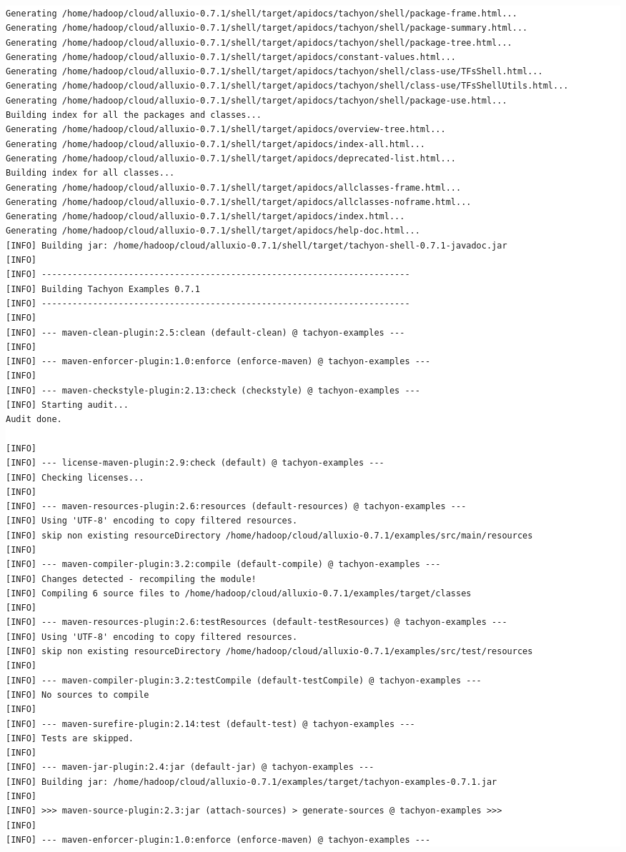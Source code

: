 	Generating /home/hadoop/cloud/alluxio-0.7.1/shell/target/apidocs/tachyon/shell/package-frame.html...
	Generating /home/hadoop/cloud/alluxio-0.7.1/shell/target/apidocs/tachyon/shell/package-summary.html...
	Generating /home/hadoop/cloud/alluxio-0.7.1/shell/target/apidocs/tachyon/shell/package-tree.html...
	Generating /home/hadoop/cloud/alluxio-0.7.1/shell/target/apidocs/constant-values.html...
	Generating /home/hadoop/cloud/alluxio-0.7.1/shell/target/apidocs/tachyon/shell/class-use/TFsShell.html...
	Generating /home/hadoop/cloud/alluxio-0.7.1/shell/target/apidocs/tachyon/shell/class-use/TFsShellUtils.html...
	Generating /home/hadoop/cloud/alluxio-0.7.1/shell/target/apidocs/tachyon/shell/package-use.html...
	Building index for all the packages and classes...
	Generating /home/hadoop/cloud/alluxio-0.7.1/shell/target/apidocs/overview-tree.html...
	Generating /home/hadoop/cloud/alluxio-0.7.1/shell/target/apidocs/index-all.html...
	Generating /home/hadoop/cloud/alluxio-0.7.1/shell/target/apidocs/deprecated-list.html...
	Building index for all classes...
	Generating /home/hadoop/cloud/alluxio-0.7.1/shell/target/apidocs/allclasses-frame.html...
	Generating /home/hadoop/cloud/alluxio-0.7.1/shell/target/apidocs/allclasses-noframe.html...
	Generating /home/hadoop/cloud/alluxio-0.7.1/shell/target/apidocs/index.html...
	Generating /home/hadoop/cloud/alluxio-0.7.1/shell/target/apidocs/help-doc.html...
	[INFO] Building jar: /home/hadoop/cloud/alluxio-0.7.1/shell/target/tachyon-shell-0.7.1-javadoc.jar
	[INFO]                                                                         
	[INFO] ------------------------------------------------------------------------
	[INFO] Building Tachyon Examples 0.7.1
	[INFO] ------------------------------------------------------------------------
	[INFO] 
	[INFO] --- maven-clean-plugin:2.5:clean (default-clean) @ tachyon-examples ---
	[INFO] 
	[INFO] --- maven-enforcer-plugin:1.0:enforce (enforce-maven) @ tachyon-examples ---
	[INFO] 
	[INFO] --- maven-checkstyle-plugin:2.13:check (checkstyle) @ tachyon-examples ---
	[INFO] Starting audit...
	Audit done.
	
	[INFO] 
	[INFO] --- license-maven-plugin:2.9:check (default) @ tachyon-examples ---
	[INFO] Checking licenses...
	[INFO] 
	[INFO] --- maven-resources-plugin:2.6:resources (default-resources) @ tachyon-examples ---
	[INFO] Using 'UTF-8' encoding to copy filtered resources.
	[INFO] skip non existing resourceDirectory /home/hadoop/cloud/alluxio-0.7.1/examples/src/main/resources
	[INFO] 
	[INFO] --- maven-compiler-plugin:3.2:compile (default-compile) @ tachyon-examples ---
	[INFO] Changes detected - recompiling the module!
	[INFO] Compiling 6 source files to /home/hadoop/cloud/alluxio-0.7.1/examples/target/classes
	[INFO] 
	[INFO] --- maven-resources-plugin:2.6:testResources (default-testResources) @ tachyon-examples ---
	[INFO] Using 'UTF-8' encoding to copy filtered resources.
	[INFO] skip non existing resourceDirectory /home/hadoop/cloud/alluxio-0.7.1/examples/src/test/resources
	[INFO] 
	[INFO] --- maven-compiler-plugin:3.2:testCompile (default-testCompile) @ tachyon-examples ---
	[INFO] No sources to compile
	[INFO] 
	[INFO] --- maven-surefire-plugin:2.14:test (default-test) @ tachyon-examples ---
	[INFO] Tests are skipped.
	[INFO] 
	[INFO] --- maven-jar-plugin:2.4:jar (default-jar) @ tachyon-examples ---
	[INFO] Building jar: /home/hadoop/cloud/alluxio-0.7.1/examples/target/tachyon-examples-0.7.1.jar
	[INFO] 
	[INFO] >>> maven-source-plugin:2.3:jar (attach-sources) > generate-sources @ tachyon-examples >>>
	[INFO] 
	[INFO] --- maven-enforcer-plugin:1.0:enforce (enforce-maven) @ tachyon-examples ---